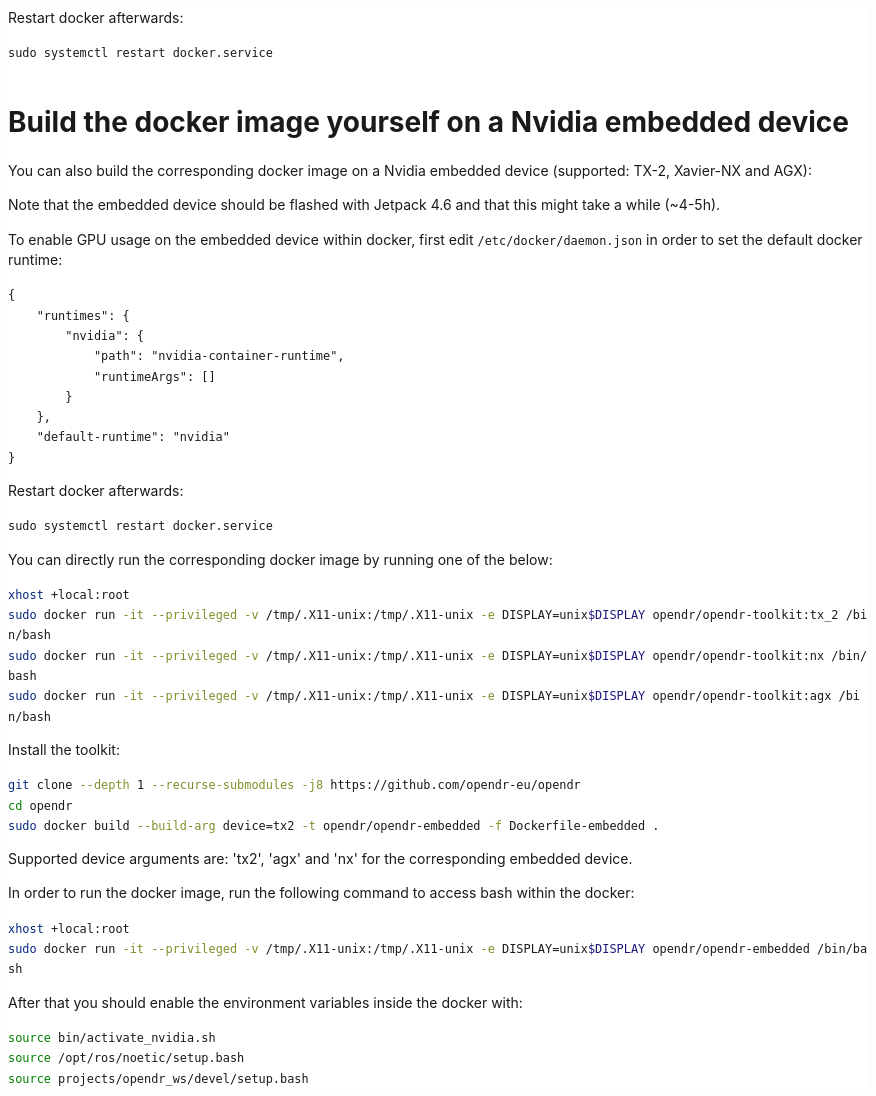 Restart docker afterwards:
```
sudo systemctl restart docker.service
```


# Build the docker image yourself on a Nvidia embedded device
You can also build the corresponding docker image on a Nvidia embedded device (supported: TX-2, Xavier-NX and AGX):

Note that the embedded device should be flashed with Jetpack 4.6 and that this might take a while (~4-5h).

To enable GPU usage on the embedded device within docker, first edit `/etc/docker/daemon.json` in order to set the default docker runtime:
```
{
    "runtimes": {
        "nvidia": {
            "path": "nvidia-container-runtime",
            "runtimeArgs": []
        }
    },
    "default-runtime": "nvidia"
}
```

Restart docker afterwards:
```
sudo systemctl restart docker.service
```
You can directly run the corresponding docker image by running one of the below:
```bash
xhost +local:root
sudo docker run -it --privileged -v /tmp/.X11-unix:/tmp/.X11-unix -e DISPLAY=unix$DISPLAY opendr/opendr-toolkit:tx_2 /bin/bash
sudo docker run -it --privileged -v /tmp/.X11-unix:/tmp/.X11-unix -e DISPLAY=unix$DISPLAY opendr/opendr-toolkit:nx /bin/bash
sudo docker run -it --privileged -v /tmp/.X11-unix:/tmp/.X11-unix -e DISPLAY=unix$DISPLAY opendr/opendr-toolkit:agx /bin/bash
```

Install the toolkit:
```bash
git clone --depth 1 --recurse-submodules -j8 https://github.com/opendr-eu/opendr
cd opendr
sudo docker build --build-arg device=tx2 -t opendr/opendr-embedded -f Dockerfile-embedded .
```
Supported device arguments are: 'tx2', 'agx' and 'nx' for the corresponding embedded device.

In order to run the docker image, run the following command to access bash within the docker:
```bash
xhost +local:root
sudo docker run -it --privileged -v /tmp/.X11-unix:/tmp/.X11-unix -e DISPLAY=unix$DISPLAY opendr/opendr-embedded /bin/bash
```

After that you should enable the environment variables inside the docker with:
```bash
source bin/activate_nvidia.sh
source /opt/ros/noetic/setup.bash
source projects/opendr_ws/devel/setup.bash
```
